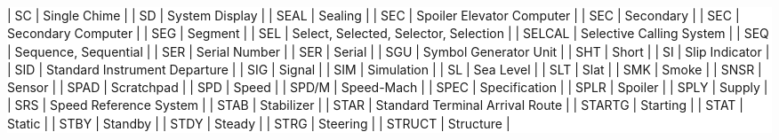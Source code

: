 | SC             | Single Chime                                        |
| SD             | System Display                                      |
| SEAL           | Sealing                                             |
| SEC            | Spoiler Elevator Computer                           |
| SEC            | Secondary                                           |
| SEC            | Secondary Computer                                  |
| SEG            | Segment                                             |
| SEL            | Select, Selected, Selector, Selection               |
| SELCAL         | Selective Calling System                            |
| SEQ            | Sequence, Sequential                                |
| SER            | Serial Number                                       |
| SER            | Serial                                              |
| SGU            | Symbol Generator Unit                               |
| SHT            | Short                                               |
| SI             | Slip Indicator                                      |
| SID            | Standard Instrument Departure                       |
| SIG            | Signal                                              |
| SIM            | Simulation                                          |
| SL             | Sea Level                                           |
| SLT            | Slat                                                |
| SMK            | Smoke                                               |
| SNSR           | Sensor                                              |
| SPAD           | Scratchpad                                          |
| SPD            | Speed                                               |
| SPD/M          | Speed-Mach                                          |
| SPEC           | Specification                                       |
| SPLR           | Spoiler                                             |
| SPLY           | Supply                                              |
| SRS            | Speed Reference System                              |
| STAB           | Stabilizer                                          |
| STAR           | Standard Terminal Arrival Route                     |
| STARTG         | Starting                                            |
| STAT           | Static                                              |
| STBY           | Standby                                             |
| STDY           | Steady                                              |
| STRG           | Steering                                            |
| STRUCT         | Structure                                           |